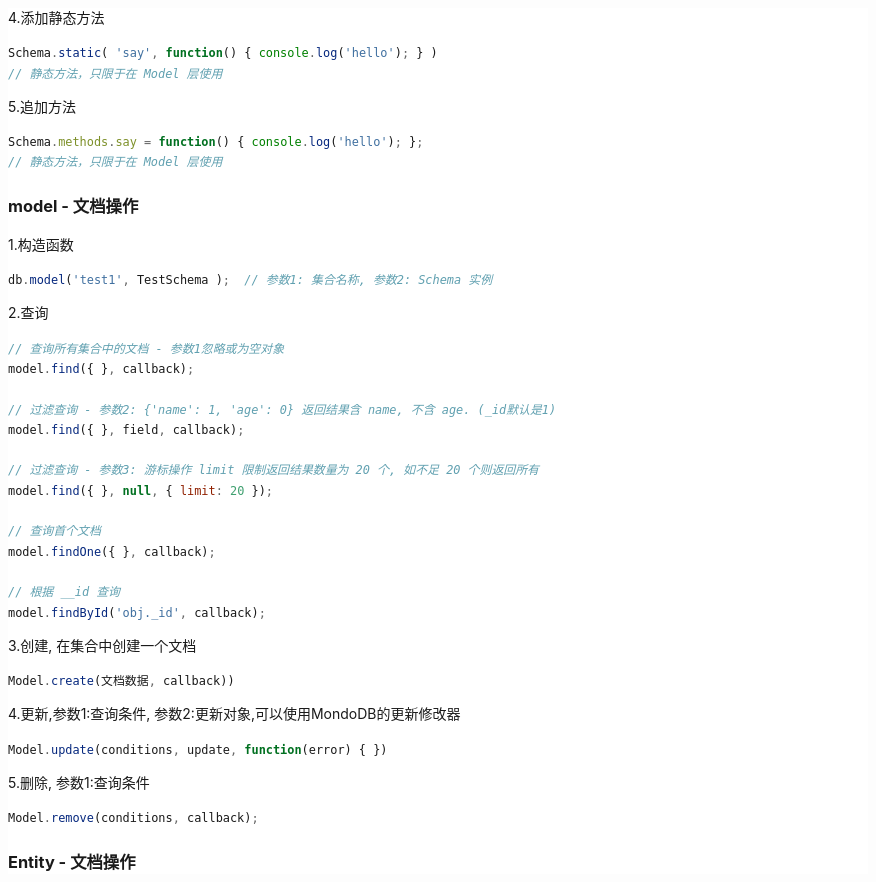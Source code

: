 4.添加静态方法

```js
Schema.static( 'say', function() { console.log('hello'); } )
// 静态方法，只限于在 Model 层使用
```

5.追加方法

```js
Schema.methods.say = function() { console.log('hello'); };
// 静态方法，只限于在 Model 层使用
```

### model - 文档操作

1.构造函数

```js
db.model('test1', TestSchema );  // 参数1: 集合名称, 参数2: Schema 实例
```

2.查询

```js
// 查询所有集合中的文档 - 参数1忽略或为空对象
model.find({ }, callback);

// 过滤查询 - 参数2: {'name': 1, 'age': 0} 返回结果含 name, 不含 age. (_id默认是1)
model.find({ }, field, callback);

// 过滤查询 - 参数3: 游标操作 limit 限制返回结果数量为 20 个, 如不足 20 个则返回所有
model.find({ }, null, { limit: 20 });

// 查询首个文档
model.findOne({ }, callback);

// 根据 __id 查询
model.findById('obj._id', callback);
```

3.创建, 在集合中创建一个文档

```js
Model.create(文档数据, callback))
```

4.更新,参数1:查询条件, 参数2:更新对象,可以使用MondoDB的更新修改器

```js
Model.update(conditions, update, function(error) { })
```

5.删除, 参数1:查询条件

```js
Model.remove(conditions, callback);
```

### Entity - 文档操作
